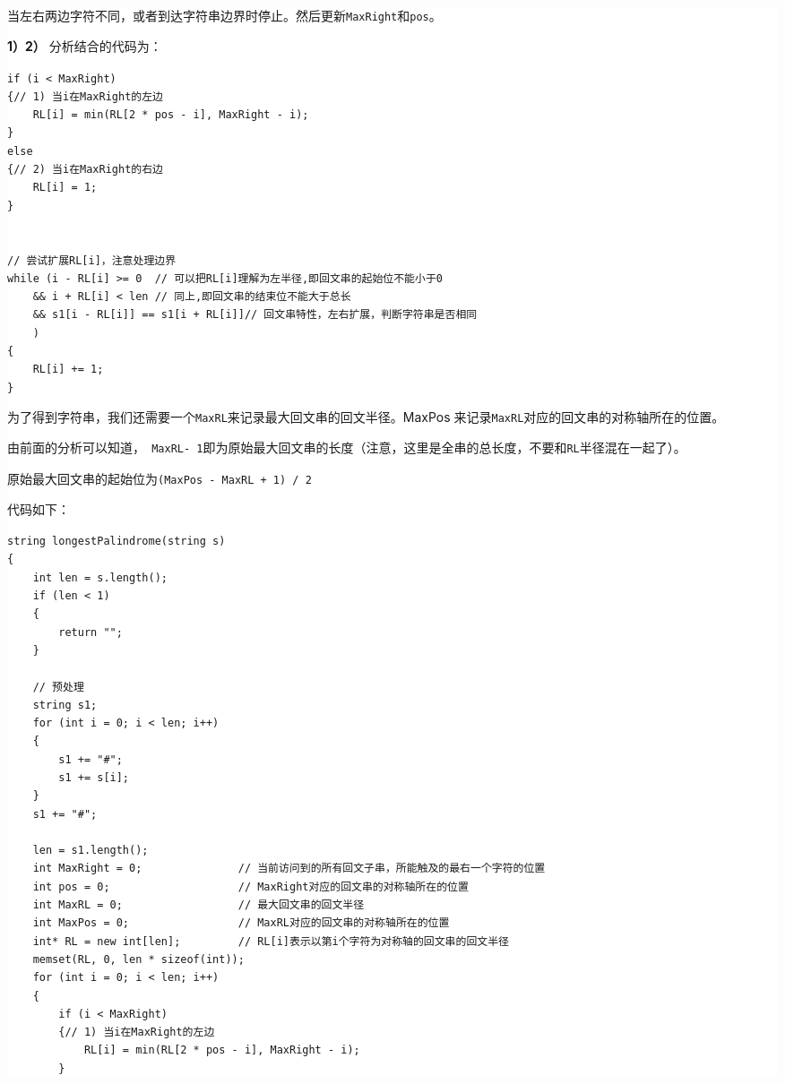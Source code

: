 当左右两边字符不同，或者到达字符串边界时停止。然后更新`MaxRight`和`pos`。



__1）2）__ 分析结合的代码为：

```
if (i < MaxRight)
{// 1) 当i在MaxRight的左边
	RL[i] = min(RL[2 * pos - i], MaxRight - i);
}
else
{// 2) 当i在MaxRight的右边
	RL[i] = 1;
}


// 尝试扩展RL[i]，注意处理边界
while (i - RL[i] >= 0  // 可以把RL[i]理解为左半径,即回文串的起始位不能小于0
	&& i + RL[i] < len // 同上,即回文串的结束位不能大于总长
	&& s1[i - RL[i]] == s1[i + RL[i]]// 回文串特性，左右扩展，判断字符串是否相同
	)
{
	RL[i] += 1;
}
```




为了得到字符串，我们还需要一个`MaxRL`来记录最大回文串的回文半径。MaxPos 来记录`MaxRL`对应的回文串的对称轴所在的位置。


由前面的分析可以知道，` MaxRL- 1`即为原始最大回文串的长度（注意，这里是全串的总长度，不要和`RL`半径混在一起了）。

原始最大回文串的起始位为`(MaxPos - MaxRL + 1) / 2`


代码如下：
```
string longestPalindrome(string s)
{
	int len = s.length();
	if (len < 1)
	{
		return "";
	}

	// 预处理
	string s1;
	for (int i = 0; i < len; i++)
	{
		s1 += "#";
		s1 += s[i];
	}
	s1 += "#";

	len = s1.length();
	int MaxRight = 0;				// 当前访问到的所有回文子串，所能触及的最右一个字符的位置
	int pos = 0;					// MaxRight对应的回文串的对称轴所在的位置
	int MaxRL = 0;					// 最大回文串的回文半径
	int MaxPos = 0;					// MaxRL对应的回文串的对称轴所在的位置
	int* RL = new int[len];			// RL[i]表示以第i个字符为对称轴的回文串的回文半径
	memset(RL, 0, len * sizeof(int));
	for (int i = 0; i < len; i++)
	{
		if (i < MaxRight)
		{// 1) 当i在MaxRight的左边
			RL[i] = min(RL[2 * pos - i], MaxRight - i);
		}
```